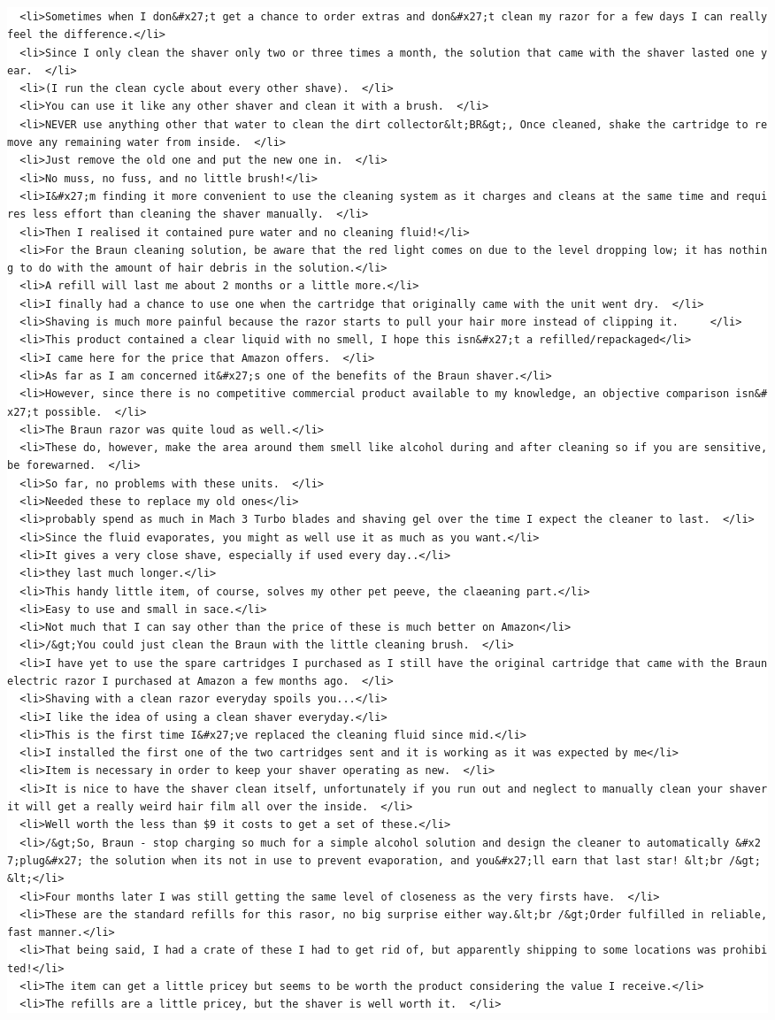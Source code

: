       <li>Sometimes when I don&#x27;t get a chance to order extras and don&#x27;t clean my razor for a few days I can really feel the difference.</li>
      <li>Since I only clean the shaver only two or three times a month, the solution that came with the shaver lasted one year.  </li>
      <li>(I run the clean cycle about every other shave).  </li>
      <li>You can use it like any other shaver and clean it with a brush.  </li>
      <li>NEVER use anything other that water to clean the dirt collector&lt;BR&gt;, Once cleaned, shake the cartridge to remove any remaining water from inside.  </li>
      <li>Just remove the old one and put the new one in.  </li>
      <li>No muss, no fuss, and no little brush!</li>
      <li>I&#x27;m finding it more convenient to use the cleaning system as it charges and cleans at the same time and requires less effort than cleaning the shaver manually.  </li>
      <li>Then I realised it contained pure water and no cleaning fluid!</li>
      <li>For the Braun cleaning solution, be aware that the red light comes on due to the level dropping low; it has nothing to do with the amount of hair debris in the solution.</li>
      <li>A refill will last me about 2 months or a little more.</li>
      <li>I finally had a chance to use one when the cartridge that originally came with the unit went dry.  </li>
      <li>Shaving is much more painful because the razor starts to pull your hair more instead of clipping it.     </li>
      <li>This product contained a clear liquid with no smell, I hope this isn&#x27;t a refilled/repackaged</li>
      <li>I came here for the price that Amazon offers.  </li>
      <li>As far as I am concerned it&#x27;s one of the benefits of the Braun shaver.</li>
      <li>However, since there is no competitive commercial product available to my knowledge, an objective comparison isn&#x27;t possible.  </li>
      <li>The Braun razor was quite loud as well.</li>
      <li>These do, however, make the area around them smell like alcohol during and after cleaning so if you are sensitive, be forewarned.  </li>
      <li>So far, no problems with these units.  </li>
      <li>Needed these to replace my old ones</li>
      <li>probably spend as much in Mach 3 Turbo blades and shaving gel over the time I expect the cleaner to last.  </li>
      <li>Since the fluid evaporates, you might as well use it as much as you want.</li>
      <li>It gives a very close shave, especially if used every day..</li>
      <li>they last much longer.</li>
      <li>This handy little item, of course, solves my other pet peeve, the claeaning part.</li>
      <li>Easy to use and small in sace.</li>
      <li>Not much that I can say other than the price of these is much better on Amazon</li>
      <li>/&gt;You could just clean the Braun with the little cleaning brush.  </li>
      <li>I have yet to use the spare cartridges I purchased as I still have the original cartridge that came with the Braun electric razor I purchased at Amazon a few months ago.  </li>
      <li>Shaving with a clean razor everyday spoils you...</li>
      <li>I like the idea of using a clean shaver everyday.</li>
      <li>This is the first time I&#x27;ve replaced the cleaning fluid since mid.</li>
      <li>I installed the first one of the two cartridges sent and it is working as it was expected by me</li>
      <li>Item is necessary in order to keep your shaver operating as new.  </li>
      <li>It is nice to have the shaver clean itself, unfortunately if you run out and neglect to manually clean your shaver it will get a really weird hair film all over the inside.  </li>
      <li>Well worth the less than $9 it costs to get a set of these.</li>
      <li>/&gt;So, Braun - stop charging so much for a simple alcohol solution and design the cleaner to automatically &#x27;plug&#x27; the solution when its not in use to prevent evaporation, and you&#x27;ll earn that last star! &lt;br /&gt; &lt;</li>
      <li>Four months later I was still getting the same level of closeness as the very firsts have.  </li>
      <li>These are the standard refills for this rasor, no big surprise either way.&lt;br /&gt;Order fulfilled in reliable, fast manner.</li>
      <li>That being said, I had a crate of these I had to get rid of, but apparently shipping to some locations was prohibited!</li>
      <li>The item can get a little pricey but seems to be worth the product considering the value I receive.</li>
      <li>The refills are a little pricey, but the shaver is well worth it.  </li>
